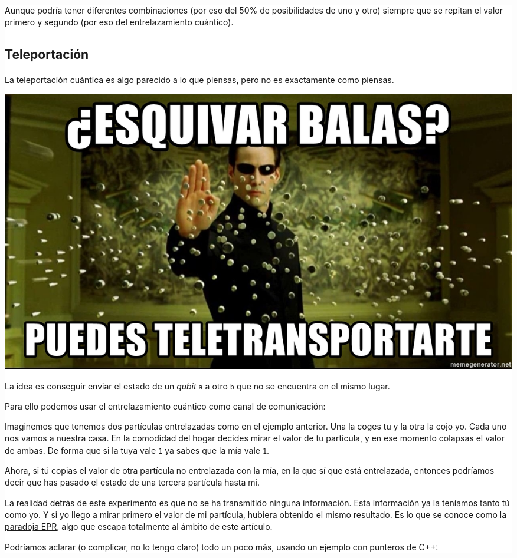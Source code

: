 Aunque podría tener diferentes combinaciones (por eso del 50% de posibilidades de uno y otro) siempre que se repitan el valor primero y segundo (por eso del entrelazamiento cuántico).

## Teleportación

La [teleportación cuántica](https://es.wikipedia.org/wiki/Teleportaci%C3%B3n_cu%C3%A1ntica) es algo parecido a lo que piensas, pero no es exactamente como piensas.

![¿Esquivar balas? Puedes teletransportarte (meme)](/public/uploads/2019/05/quantum3-meme3.jpg)

La idea es conseguir enviar el estado de un _qubit_ `a` a otro `b` que no se encuentra en el mismo lugar.

Para ello podemos usar el entrelazamiento cuántico como canal de comunicación:

Imaginemos que tenemos dos partículas entrelazadas como en el ejemplo anterior. Una la coges tu y la otra la cojo yo. Cada uno nos vamos a nuestra casa. En la comodidad del hogar decides mirar el valor de tu partícula, y en ese momento colapsas el valor de ambas. De forma que si la tuya vale `1` ya sabes que la mía vale `1`.

Ahora, si tú copias el valor de otra partícula no entrelazada con la mía, en la que sí que está entrelazada, entonces podríamos decir que has pasado el estado de una tercera partícula hasta mi.

La realidad detrás de este experimento es que no se ha transmitido ninguna información. Esta información ya la teníamos tanto tú como yo. Y si yo llego a mirar primero el valor de mi partícula, hubiera obtenido el mismo resultado. Es lo que se conoce como [la paradoja EPR](https://es.wikipedia.org/wiki/Paradoja_EPR), algo que escapa totalmente al ámbito de este artículo.

Podríamos aclarar (o complicar, no lo tengo claro) todo un poco más, usando un ejemplo con punteros de C++:
